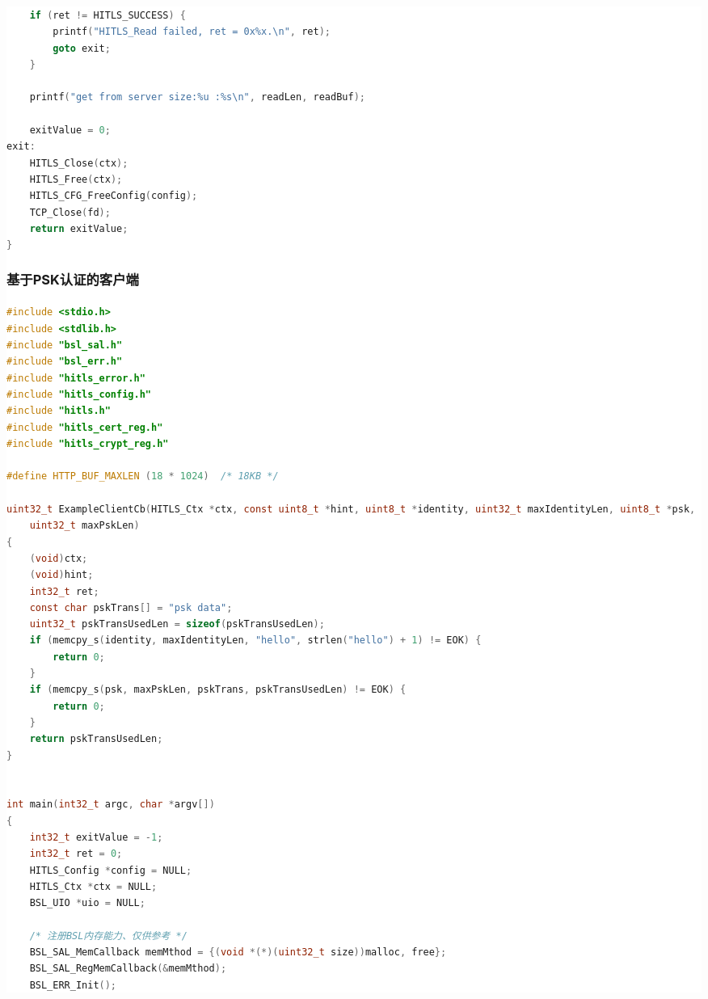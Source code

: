 ```c
    if (ret != HITLS_SUCCESS) { 
        printf("HITLS_Read failed, ret = 0x%x.\n", ret); 
        goto exit; 
    } 

    printf("get from server size:%u :%s\n", readLen, readBuf); 

    exitValue = 0; 
exit: 
    HITLS_Close(ctx); 
    HITLS_Free(ctx); 
    HITLS_CFG_FreeConfig(config); 
    TCP_Close(fd); 
    return exitValue; 
}
```

### 基于PSK认证的客户端

```c
#include <stdio.h> 
#include <stdlib.h> 
#include "bsl_sal.h" 
#include "bsl_err.h" 
#include "hitls_error.h" 
#include "hitls_config.h" 
#include "hitls.h" 
#include "hitls_cert_reg.h" 
#include "hitls_crypt_reg.h" 

#define HTTP_BUF_MAXLEN (18 * 1024)  /* 18KB */ 

uint32_t ExampleClientCb(HITLS_Ctx *ctx, const uint8_t *hint, uint8_t *identity, uint32_t maxIdentityLen, uint8_t *psk,
    uint32_t maxPskLen)
{
    (void)ctx;
    (void)hint;
    int32_t ret;
    const char pskTrans[] = "psk data";
    uint32_t pskTransUsedLen = sizeof(pskTransUsedLen);
    if (memcpy_s(identity, maxIdentityLen, "hello", strlen("hello") + 1) != EOK) {
        return 0;
    }
    if (memcpy_s(psk, maxPskLen, pskTrans, pskTransUsedLen) != EOK) {
        return 0;
    }
    return pskTransUsedLen;
}


int main(int32_t argc, char *argv[]) 
{ 
    int32_t exitValue = -1; 
    int32_t ret = 0; 
    HITLS_Config *config = NULL; 
    HITLS_Ctx *ctx = NULL; 
    BSL_UIO *uio = NULL; 

    /* 注册BSL内存能力、仅供参考 */ 
    BSL_SAL_MemCallback memMthod = {(void *(*)(uint32_t size))malloc, free}; 
    BSL_SAL_RegMemCallback(&memMthod); 
    BSL_ERR_Init(); 
```
